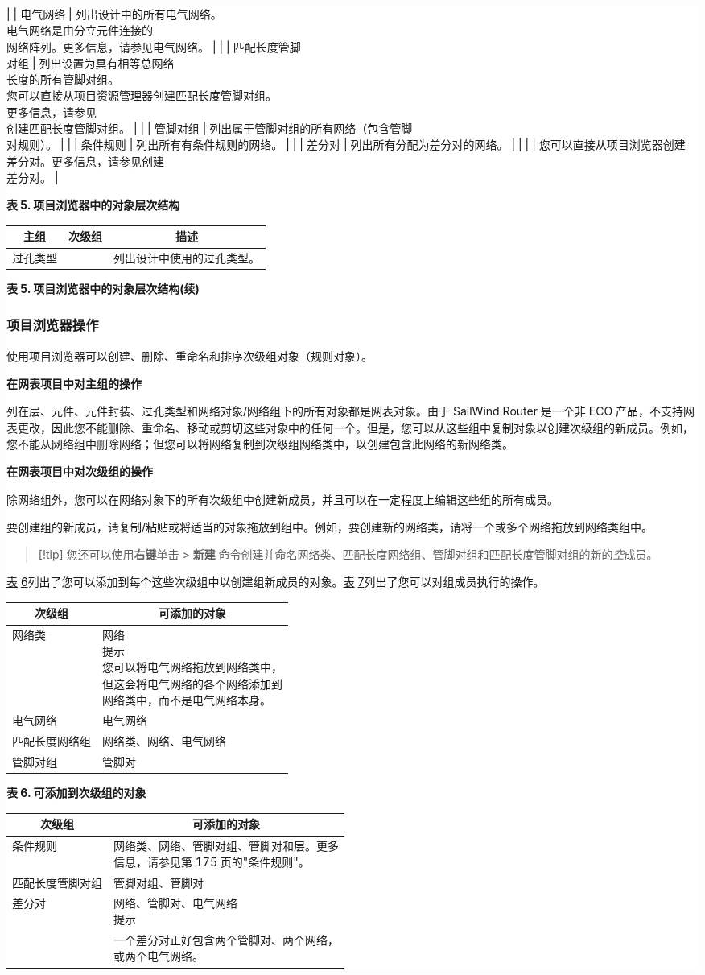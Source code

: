 |                        | 电气网络             | 列出设计中的所有电气网络。<br>电气网络是由分立元件连接的<br>网络阵列。更多信息，请参见电气网络。                                                                                                                                    |
|                        | 匹配长度管脚<br>对组 | 列出设置为具有相等总网络<br>长度的所有管脚对组。<br>您可以直接从项目资源管理器创建匹配长度管脚对组。<br>更多信息，请参见<br>创建匹配长度管脚对组。                                                                                  |
|                        | 管脚对组             | 列出属于管脚对组的所有网络（包含管脚<br>对规则）。                                                                                                                                                                                 |
|                        | 条件规则             | 列出所有有条件规则的网络。                                                                                                                                                                                                         |
|                        | 差分对               | 列出所有分配为差分对的网络。                                                                                                                                                                                                       |
|                        |                      | 您可以直接从项目浏览器创建<br>差分对。更多信息，请参见创建<br>差分对。                                                                                                                                                         |

**表 5. 项目浏览器中的对象层次结构**

| 主组      | 次级组      | 描述                             |
|-----------|-------------|---------------------------------|
| 过孔类型  |             | 列出设计中使用的过孔类型。        |

**表 5. 项目浏览器中的对象层次结构(续)**

### 项目浏览器操作

使用项目浏览器可以创建、删除、重命名和排序次级组对象（规则对象）。

**在网表项目中对主组的操作**

列在层、元件、元件封装、过孔类型和网络对象/网络组下的所有对象都是网表对象。由于 SailWind Router 是一个非 ECO 产品，不支持网表更改，因此您不能删除、重命名、移动或剪切这些对象中的任何一个。但是，您可以从这些组中复制对象以创建次级组的新成员。例如，您不能从网络组中删除网络；但您可以将网络复制到次级组网络类中，以创建包含此网络的新网络类。

**在网表项目中对次级组的操作**

除网络组外，您可以在网络对象下的所有次级组中创建新成员，并且可以在一定程度上编辑这些组的所有成员。

要创建组的新成员，请复制/粘贴或将适当的对象拖放到组中。例如，要创建新的网络类，请将一个或多个网络拖放到网络类组中。

> [!tip] 您还可以使用**右键**单击 > **新建** 命令创建并命名网络类、匹配长度网络组、管脚对组和匹配长度管脚对组的新的*空*成员。

[表](#page-4-1) [6](#page-4-1)列出了您可以添加到每个这些次级组中以创建组新成员的对象。[表](#page-5-1) [7](#page-5-1)列出了您可以对组成员执行的操作。


| 次级组                | 可添加的对象                                                                                                                                                                    |
|-----------------------|--------------------------------------------------------------------------------------------------------------------------------------------------------------------------------|
| 网络类                | 网络<br>提示<br>您可以将电气网络拖放到网络类中，<br>但这会将电气网络的各个网络添加到<br>网络类中，而不是电气网络本身。                                                         |
| 电气网络              | 电气网络                                                                                                                                                                       |
| 匹配长度网络组        | 网络类、网络、电气网络                                                                                                                                                         |
| 管脚对组              | 管脚对                                                                                                                                                                         |

**表 6. 可添加到次级组的对象**

| 次级组                     | 可添加的对象                                                                                                 |
|----------------------------|-------------------------------------------------------------------------------------------------------------|
| 条件规则                   | 网络类、网络、管脚对组、管脚对和层。更多<br>信息，请参见第 175 页的"条件规则"。                               |
| 匹配长度管脚对组           | 管脚对组、管脚对                                                                                            |
| 差分对                     | 网络、管脚对、电气网络<br>提示                                                                              |
|                            | 一个差分对正好包含两个管脚对、两个网络，<br>或两个电气网络。                                                 |
